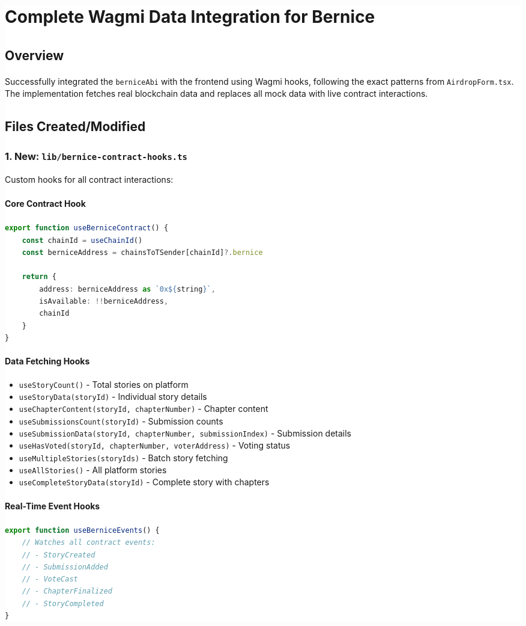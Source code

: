 # Complete Wagmi Data Integration for Bernice

## Overview

Successfully integrated the `berniceAbi` with the frontend using Wagmi hooks, following the exact patterns from `AirdropForm.tsx`. The implementation fetches real blockchain data and replaces all mock data with live contract interactions.

## Files Created/Modified

### 1. **New: `lib/bernice-contract-hooks.ts`**
Custom hooks for all contract interactions:

#### **Core Contract Hook**
```typescript
export function useBerniceContract() {
    const chainId = useChainId()
    const berniceAddress = chainsToTSender[chainId]?.bernice
    
    return {
        address: berniceAddress as `0x${string}`,
        isAvailable: !!berniceAddress,
        chainId
    }
}
```

#### **Data Fetching Hooks**
- `useStoryCount()` - Total stories on platform
- `useStoryData(storyId)` - Individual story details
- `useChapterContent(storyId, chapterNumber)` - Chapter content
- `useSubmissionsCount(storyId)` - Submission counts
- `useSubmissionData(storyId, chapterNumber, submissionIndex)` - Submission details
- `useHasVoted(storyId, chapterNumber, voterAddress)` - Voting status
- `useMultipleStories(storyIds)` - Batch story fetching
- `useAllStories()` - All platform stories
- `useCompleteStoryData(storyId)` - Complete story with chapters

#### **Real-Time Event Hooks**
```typescript
export function useBerniceEvents() {
    // Watches all contract events:
    // - StoryCreated
    // - SubmissionAdded  
    // - VoteCast
    // - ChapterFinalized
    // - StoryCompleted
}
```
